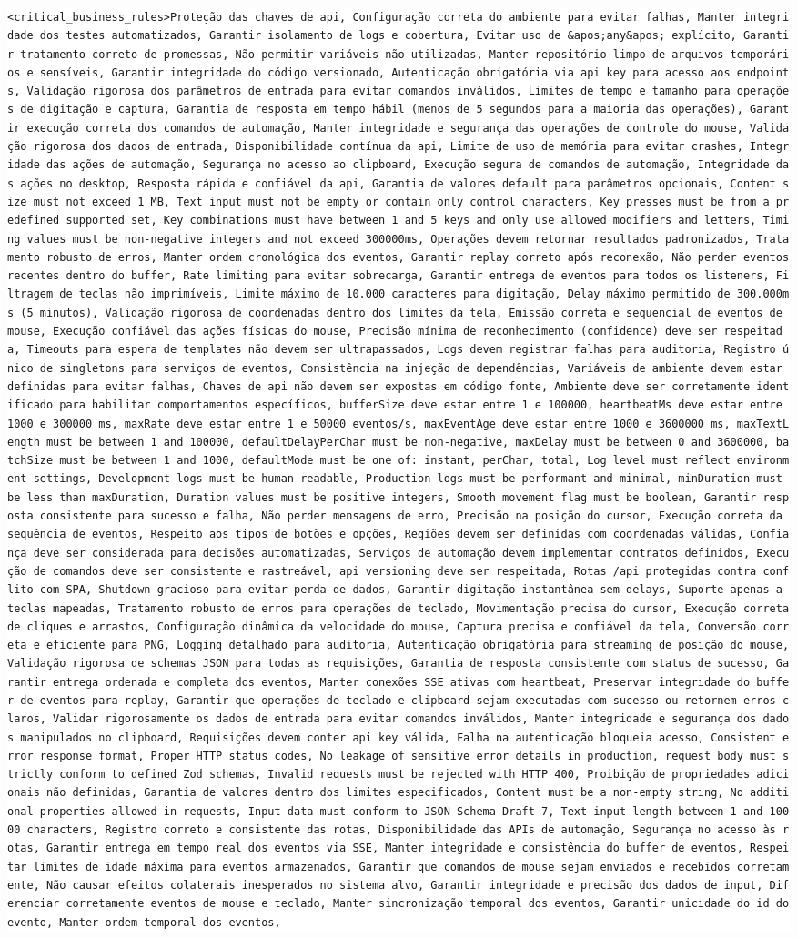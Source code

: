     <critical_business_rules>Proteção das chaves de api, Configuração correta do ambiente para evitar falhas, Manter integridade dos testes automatizados, Garantir isolamento de logs e cobertura, Evitar uso de &apos;any&apos; explícito, Garantir tratamento correto de promessas, Não permitir variáveis não utilizadas, Manter repositório limpo de arquivos temporários e sensíveis, Garantir integridade do código versionado, Autenticação obrigatória via api key para acesso aos endpoints, Validação rigorosa dos parâmetros de entrada para evitar comandos inválidos, Limites de tempo e tamanho para operações de digitação e captura, Garantia de resposta em tempo hábil (menos de 5 segundos para a maioria das operações), Garantir execução correta dos comandos de automação, Manter integridade e segurança das operações de controle do mouse, Validação rigorosa dos dados de entrada, Disponibilidade contínua da api, Limite de uso de memória para evitar crashes, Integridade das ações de automação, Segurança no acesso ao clipboard, Execução segura de comandos de automação, Integridade das ações no desktop, Resposta rápida e confiável da api, Garantia de valores default para parâmetros opcionais, Content size must not exceed 1 MB, Text input must not be empty or contain only control characters, Key presses must be from a predefined supported set, Key combinations must have between 1 and 5 keys and only use allowed modifiers and letters, Timing values must be non-negative integers and not exceed 300000ms, Operações devem retornar resultados padronizados, Tratamento robusto de erros, Manter ordem cronológica dos eventos, Garantir replay correto após reconexão, Não perder eventos recentes dentro do buffer, Rate limiting para evitar sobrecarga, Garantir entrega de eventos para todos os listeners, Filtragem de teclas não imprimíveis, Limite máximo de 10.000 caracteres para digitação, Delay máximo permitido de 300.000ms (5 minutos), Validação rigorosa de coordenadas dentro dos limites da tela, Emissão correta e sequencial de eventos de mouse, Execução confiável das ações físicas do mouse, Precisão mínima de reconhecimento (confidence) deve ser respeitada, Timeouts para espera de templates não devem ser ultrapassados, Logs devem registrar falhas para auditoria, Registro único de singletons para serviços de eventos, Consistência na injeção de dependências, Variáveis de ambiente devem estar definidas para evitar falhas, Chaves de api não devem ser expostas em código fonte, Ambiente deve ser corretamente identificado para habilitar comportamentos específicos, bufferSize deve estar entre 1 e 100000, heartbeatMs deve estar entre 1000 e 300000 ms, maxRate deve estar entre 1 e 50000 eventos/s, maxEventAge deve estar entre 1000 e 3600000 ms, maxTextLength must be between 1 and 100000, defaultDelayPerChar must be non-negative, maxDelay must be between 0 and 3600000, batchSize must be between 1 and 1000, defaultMode must be one of: instant, perChar, total, Log level must reflect environment settings, Development logs must be human-readable, Production logs must be performant and minimal, minDuration must be less than maxDuration, Duration values must be positive integers, Smooth movement flag must be boolean, Garantir resposta consistente para sucesso e falha, Não perder mensagens de erro, Precisão na posição do cursor, Execução correta da sequência de eventos, Respeito aos tipos de botões e opções, Regiões devem ser definidas com coordenadas válidas, Confiança deve ser considerada para decisões automatizadas, Serviços de automação devem implementar contratos definidos, Execução de comandos deve ser consistente e rastreável, api versioning deve ser respeitada, Rotas /api protegidas contra conflito com SPA, Shutdown gracioso para evitar perda de dados, Garantir digitação instantânea sem delays, Suporte apenas a teclas mapeadas, Tratamento robusto de erros para operações de teclado, Movimentação precisa do cursor, Execução correta de cliques e arrastos, Configuração dinâmica da velocidade do mouse, Captura precisa e confiável da tela, Conversão correta e eficiente para PNG, Logging detalhado para auditoria, Autenticação obrigatória para streaming de posição do mouse, Validação rigorosa de schemas JSON para todas as requisições, Garantia de resposta consistente com status de sucesso, Garantir entrega ordenada e completa dos eventos, Manter conexões SSE ativas com heartbeat, Preservar integridade do buffer de eventos para replay, Garantir que operações de teclado e clipboard sejam executadas com sucesso ou retornem erros claros, Validar rigorosamente os dados de entrada para evitar comandos inválidos, Manter integridade e segurança dos dados manipulados no clipboard, Requisições devem conter api key válida, Falha na autenticação bloqueia acesso, Consistent error response format, Proper HTTP status codes, No leakage of sensitive error details in production, request body must strictly conform to defined Zod schemas, Invalid requests must be rejected with HTTP 400, Proibição de propriedades adicionais não definidas, Garantia de valores dentro dos limites especificados, Content must be a non-empty string, No additional properties allowed in requests, Input data must conform to JSON Schema Draft 7, Text input length between 1 and 10000 characters, Registro correto e consistente das rotas, Disponibilidade das APIs de automação, Segurança no acesso às rotas, Garantir entrega em tempo real dos eventos via SSE, Manter integridade e consistência do buffer de eventos, Respeitar limites de idade máxima para eventos armazenados, Garantir que comandos de mouse sejam enviados e recebidos corretamente, Não causar efeitos colaterais inesperados no sistema alvo, Garantir integridade e precisão dos dados de input, Diferenciar corretamente eventos de mouse e teclado, Manter sincronização temporal dos eventos, Garantir unicidade do id do evento, Manter ordem temporal dos eventos,